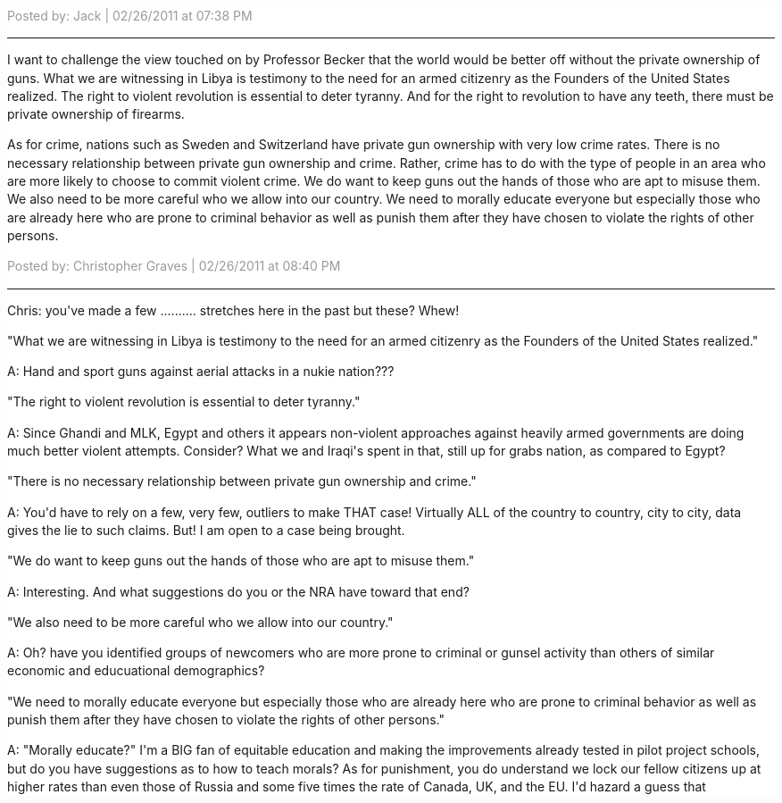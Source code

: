 <span style="color:#999">Posted by: Jack | 02/26/2011 at 07:38 PM</span>

---

I want to challenge the view touched on by Professor Becker that the world would be better off without the private ownership of guns.  What we are witnessing in Libya is testimony to the need for an armed citizenry as the Founders of the United States realized.  The right to violent revolution is essential to deter tyranny.  And for the right to revolution to have any teeth, there must be private ownership of firearms.  

As for crime, nations such as Sweden and Switzerland have private gun ownership with very low crime rates.  There is no necessary relationship between private gun ownership and crime.  Rather, crime has to do with the type of people in an area who are more likely to choose to commit violent crime.  We do want to keep guns out the hands of those who are apt to misuse them.  We also need to be more careful who we allow into our country.  We need to morally educate everyone but especially those who are already here who are prone to criminal behavior as well as punish them after they have chosen to violate the rights of other persons.

<span style="color:#999">Posted by: Christopher Graves | 02/26/2011 at 08:40 PM</span>

---

Chris:  you've made a few .......... stretches here in the past but these?  Whew!

"What we are witnessing in Libya is testimony to the need for an armed citizenry as the Founders of the United States realized."

A:  Hand and sport guns against aerial attacks in a nukie nation???

"The right to violent revolution is essential to deter tyranny."

A:  Since Ghandi and MLK, Egypt and others it appears non-violent approaches against heavily armed governments are doing much better violent attempts.  Consider?  What we and Iraqi's spent in that, still up for grabs nation, as compared to Egypt? 

"There is no necessary relationship between private gun ownership and crime."

A: You'd have to rely on a few, very few, outliers to make THAT case! Virtually ALL of the country to country, city to city, data gives the lie to such claims.  But! I am open to a case being brought.

"We do want to keep guns out the hands of those who are apt to misuse them."

A:  Interesting. And what suggestions do you or the NRA have toward that end?

"We also need to be more careful who we allow into our country."

A:  Oh? have you identified groups of newcomers who are more prone to criminal or gunsel activity than others of similar economic and educuational demographics?

"We need to morally educate everyone but especially those who are already here who are prone to criminal behavior as well as punish them after they have chosen to violate the rights of other persons."

A: "Morally educate?" I'm a BIG fan of equitable education and making the improvements already tested in pilot project schools, but do  you have suggestions as to how to teach morals?  As for punishment, you do understand we lock our fellow citizens up at higher rates than even those of Russia and some five times the rate of Canada, UK, and the EU.  I'd hazard a guess that 

